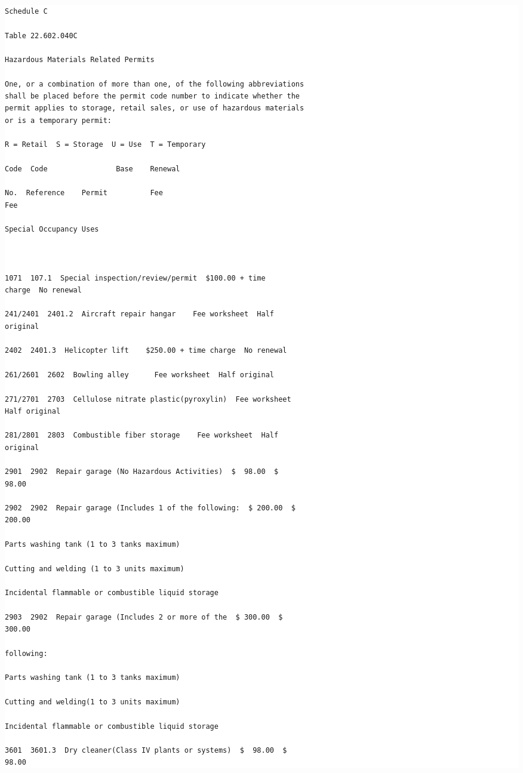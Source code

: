     Schedule C  
  
    Table 22.602.040C  
  
    Hazardous Materials Related Permits  
  
    One, or a combination of more than one, of the following abbreviations  
    shall be placed before the permit code number to indicate whether the  
    permit applies to storage, retail sales, or use of hazardous materials  
    or is a temporary permit:  
  
    R = Retail  S = Storage  U = Use  T = Temporary  
  
    Code  Code                Base    Renewal  
  
    No.  Reference    Permit          Fee       
    Fee   
  
    Special Occupancy Uses  
  
  
  
    1071  107.1  Special inspection/review/permit  $100.00 + time  
    charge  No renewal  
  
    241/2401  2401.2  Aircraft repair hangar    Fee worksheet  Half  
    original  
  
    2402  2401.3  Helicopter lift    $250.00 + time charge  No renewal  
  
    261/2601  2602  Bowling alley      Fee worksheet  Half original  
  
    271/2701  2703  Cellulose nitrate plastic(pyroxylin)  Fee worksheet  
    Half original  
  
    281/2801  2803  Combustible fiber storage    Fee worksheet  Half  
    original  
  
    2901  2902  Repair garage (No Hazardous Activities)  $  98.00  $  
    98.00  
  
    2902  2902  Repair garage (Includes 1 of the following:  $ 200.00  $  
    200.00  
  
    Parts washing tank (1 to 3 tanks maximum)  
  
    Cutting and welding (1 to 3 units maximum)  
  
    Incidental flammable or combustible liquid storage  
  
    2903  2902  Repair garage (Includes 2 or more of the  $ 300.00  $  
    300.00  
  
    following:  
  
    Parts washing tank (1 to 3 tanks maximum)  
  
    Cutting and welding(1 to 3 units maximum)  
  
    Incidental flammable or combustible liquid storage  
  
    3601  3601.3  Dry cleaner(Class IV plants or systems)  $  98.00  $  
    98.00  
  